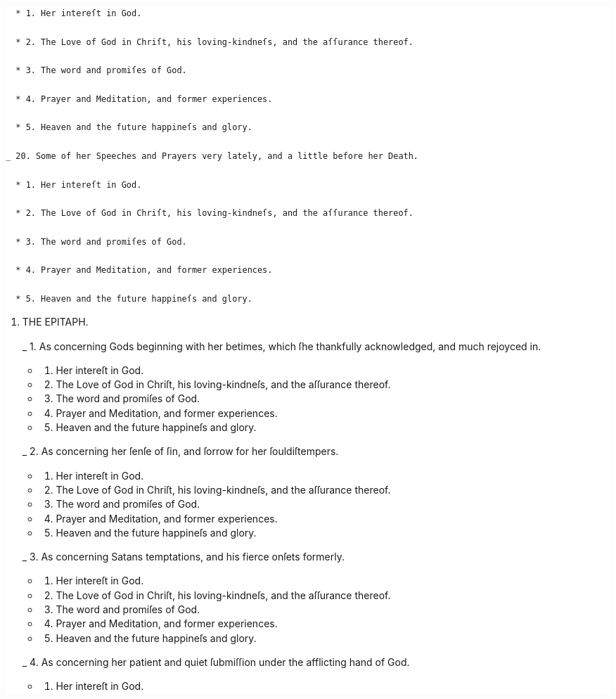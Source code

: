       * 1. Her intereſt in God.

      * 2. The Love of God in Chriſt, his loving-kindneſs, and the aſſurance thereof.

      * 3. The word and promiſes of God.

      * 4. Prayer and Meditation, and former experiences.

      * 5. Heaven and the future happineſs and glory.

    _ 20. Some of her Speeches and Prayers very lately, and a little before her Death.

      * 1. Her intereſt in God.

      * 2. The Love of God in Chriſt, his loving-kindneſs, and the aſſurance thereof.

      * 3. The word and promiſes of God.

      * 4. Prayer and Meditation, and former experiences.

      * 5. Heaven and the future happineſs and glory.

1. THE EPITAPH.

    _ 1. As concerning Gods beginning with her betimes, which ſhe thankfully acknowledged, and much rejoyced in.

      * 1. Her intereſt in God.

      * 2. The Love of God in Chriſt, his loving-kindneſs, and the aſſurance thereof.

      * 3. The word and promiſes of God.

      * 4. Prayer and Meditation, and former experiences.

      * 5. Heaven and the future happineſs and glory.

    _ 2. As concerning her ſenſe of ſin, and ſorrow for her ſouldiſtempers.

      * 1. Her intereſt in God.

      * 2. The Love of God in Chriſt, his loving-kindneſs, and the aſſurance thereof.

      * 3. The word and promiſes of God.

      * 4. Prayer and Meditation, and former experiences.

      * 5. Heaven and the future happineſs and glory.

    _ 3. As concerning Satans temptations, and his fierce onſets formerly.

      * 1. Her intereſt in God.

      * 2. The Love of God in Chriſt, his loving-kindneſs, and the aſſurance thereof.

      * 3. The word and promiſes of God.

      * 4. Prayer and Meditation, and former experiences.

      * 5. Heaven and the future happineſs and glory.

    _ 4. As concerning her patient and quiet ſubmiſſion under the afflicting hand of God.

      * 1. Her intereſt in God.
